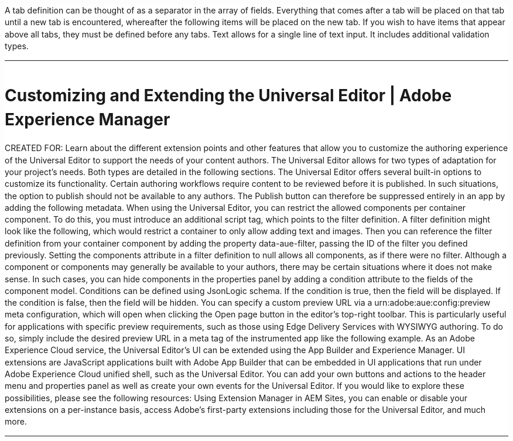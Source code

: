 A tab definition can be thought of as a separator in the array of fields. Everything that comes after a tab will be placed on that tab until a new tab is encountered, whereafter the following items will be placed on the new tab.
If you wish to have items that appear above all tabs, they must be defined before any tabs.
Text allows for a single line of text input. It includes additional validation types.

---

# Customizing and Extending the Universal Editor | Adobe Experience Manager

CREATED FOR:
Learn about the different extension points and other features that allow you to customize the authoring experience of the Universal Editor to support the needs of your content authors.
The Universal Editor allows for two types of adaptation for your project’s needs.
Both types are detailed in the following sections.
The Universal Editor offers several built-in options to customize its functionality.
Certain authoring workflows require content to be reviewed before it is published. In such situations, the option to publish should not be available to any authors.
The Publish button can therefore be suppressed entirely in an app by adding the following metadata.
When using the Universal Editor, you can restrict the allowed components per container component. To do this, you must introduce an additional script tag, which points to the filter definition.
A filter definition might look like the following, which would restrict a container to only allow adding text and images.
Then you can reference the filter definition from your container component by adding the property data-aue-filter, passing the ID of the filter you defined previously.
Setting the components attribute in a filter definition to null allows all components, as if there were no filter.
Although a component or components may generally be available to your authors, there may be certain situations where it does not make sense. In such cases, you can hide components in the properties panel by adding a condition attribute to the fields of the component model.
Conditions can be defined using JsonLogic schema. If the condition is true, then the field will be displayed. If the condition is false, then the field will be hidden.
You can specify a custom preview URL via a urn:adobe:aue:config:preview meta configuration, which will open when clicking the Open page button in the editor’s top-right toolbar.
This is particularly useful for applications with specific preview requirements, such as those using Edge Delivery Services with WYSIWYG authoring.
To do so, simply include the desired preview URL in a meta tag of the instrumented app like the following example.
As an Adobe Experience Cloud service, the Universal Editor’s UI can be extended using the App Builder and Experience Manager.
UI extensions are JavaScript applications built with Adobe App Builder that can be embedded in UI applications that run under Adobe Experience Cloud unified shell, such as the Universal Editor. You can add your own buttons and actions to the header menu and properties panel as well as create your own events for the Universal Editor.
If you would like to explore these possibilities, please see the following resources:
Using Extension Manager in AEM Sites, you can enable or disable your extensions on a per-instance basis, access Adobe’s first-party extensions including those for the Universal Editor, and much more.

---
